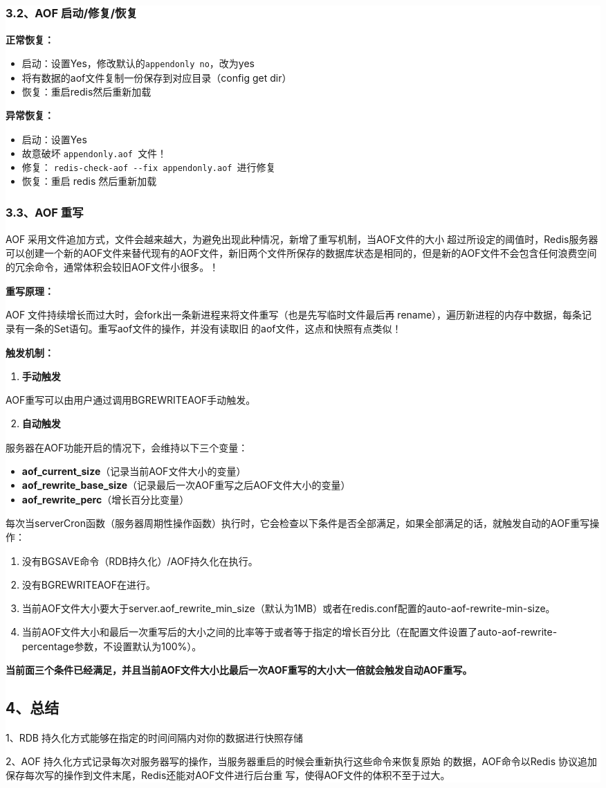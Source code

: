 ### 3.2、AOF 启动/修复/恢复

**正常恢复：**

- 启动：设置Yes，修改默认的`appendonly no`，改为yes 
- 将有数据的aof文件复制一份保存到对应目录（config get dir） 
- 恢复：重启redis然后重新加载

**异常恢复：**

- 启动：设置Yes
- 故意破坏 `appendonly.aof `文件！ 
- 修复： `redis-check-aof --fix appendonly.aof `进行修复 
- 恢复：重启 redis 然后重新加载

### 3.3、AOF 重写

AOF 采用文件追加方式，文件会越来越大，为避免出现此种情况，新增了重写机制，当AOF文件的大小 超过所设定的阈值时，Redis服务器可以创建一个新的AOF文件来替代现有的AOF文件，新旧两个文件所保存的数据库状态是相同的，但是新的AOF文件不会包含任何浪费空间的冗余命令，通常体积会较旧AOF文件小很多。！

**重写原理：**

AOF 文件持续增长而过大时，会fork出一条新进程来将文件重写（也是先写临时文件最后再 rename），遍历新进程的内存中数据，每条记录有一条的Set语句。重写aof文件的操作，并没有读取旧 的aof文件，这点和快照有点类似！



**触发机制：**

1. **手动触发**

AOF重写可以由用户通过调用BGREWRITEAOF手动触发。

2. **自动触发**

服务器在AOF功能开启的情况下，会维持以下三个变量：

- **aof_current_size**（记录当前AOF文件大小的变量） 
- **aof_rewrite_base_size**（记录最后一次AOF重写之后AOF文件大小的变量）
-  **aof_rewrite_perc**（增长百分比变量）

每次当serverCron函数（服务器周期性操作函数）执行时，它会检查以下条件是否全部满足，如果全部满足的话，就触发自动的AOF重写操作： 

1. 没有BGSAVE命令（RDB持久化）/AOF持久化在执行。 

2. 没有BGREWRITEAOF在进行。

3. 当前AOF文件大小要大于server.aof_rewrite_min_size（默认为1MB）或者在redis.conf配置的auto-aof-rewrite-min-size。

4. 当前AOF文件大小和最后一次重写后的大小之间的比率等于或者等于指定的增长百分比（在配置文件设置了auto-aof-rewrite-percentage参数，不设置默认为100%）。

**当前面三个条件已经满足，并且当前AOF文件大小比最后一次AOF重写的大小大一倍就会触发自动AOF重写。**

## 4、总结

1、RDB 持久化方式能够在指定的时间间隔内对你的数据进行快照存储

2、AOF 持久化方式记录每次对服务器写的操作，当服务器重启的时候会重新执行这些命令来恢复原始 的数据，AOF命令以Redis 协议追加保存每次写的操作到文件末尾，Redis还能对AOF文件进行后台重 写，使得AOF文件的体积不至于过大。
